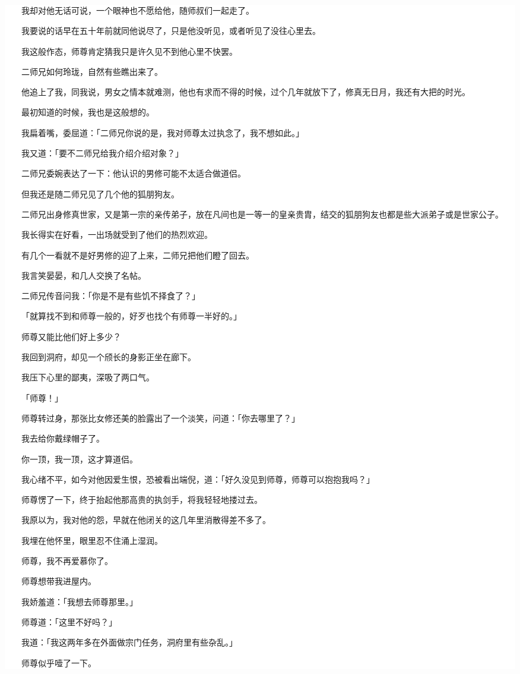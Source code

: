 &emsp;&emsp;我却对他无话可说，一个眼神也不愿给他，随师叔们一起走了。  
  
&emsp;&emsp;我要说的话早在五十年前就同他说尽了，只是他没听见，或者听见了没往心里去。  
  
&emsp;&emsp;我这般作态，师尊肯定猜我只是许久见不到他心里不快罢。  
  
&emsp;&emsp;二师兄如何玲珑，自然有些瞧出来了。  
  
&emsp;&emsp;他追上了我，同我说，男女之情本就难测，他也有求而不得的时候，过个几年就放下了，修真无日月，我还有大把的时光。  
  
&emsp;&emsp;最初知道的时候，我也是这般想的。  
  
&emsp;&emsp;我扁着嘴，委屈道：「二师兄你说的是，我对师尊太过执念了，我不想如此。」  
  
&emsp;&emsp;我又道：「要不二师兄给我介绍介绍对象？」  
  
&emsp;&emsp;二师兄委婉表达了一下：他认识的男修可能不太适合做道侣。  
  
&emsp;&emsp;但我还是随二师兄见了几个他的狐朋狗友。  
  
&emsp;&emsp;二师兄出身修真世家，又是第一宗的亲传弟子，放在凡间也是一等一的皇亲贵胄，结交的狐朋狗友也都是些大派弟子或是世家公子。  
  
&emsp;&emsp;我长得实在好看，一出场就受到了他们的热烈欢迎。  
  
&emsp;&emsp;有几个一看就不是好男修的迎了上来，二师兄把他们瞪了回去。  
  
&emsp;&emsp;我言笑晏晏，和几人交换了名帖。  
  
&emsp;&emsp;二师兄传音问我：「你是不是有些饥不择食了？」  
  
&emsp;&emsp;「就算找不到和师尊一般的，好歹也找个有师尊一半好的。」  
  
&emsp;&emsp;师尊又能比他们好上多少？  
  
&emsp;&emsp;我回到洞府，却见一个颀长的身影正坐在廊下。  
  
&emsp;&emsp;我压下心里的鄙夷，深吸了两口气。  
  
&emsp;&emsp;「师尊！」  
  
&emsp;&emsp;师尊转过身，那张比女修还美的脸露出了一个淡笑，问道：「你去哪里了？」  
  
&emsp;&emsp;我去给你戴绿帽子了。  
  
&emsp;&emsp;你一顶，我一顶，这才算道侣。  
  
&emsp;&emsp;我心绪不平，如今对他因爱生恨，恐被看出端倪，道：「好久没见到师尊，师尊可以抱抱我吗？」  
  
&emsp;&emsp;师尊愣了一下，终于抬起他那高贵的执剑手，将我轻轻地搂过去。  
  
&emsp;&emsp;我原以为，我对他的怨，早就在他闭关的这几年里消散得差不多了。  
  
&emsp;&emsp;我埋在他怀里，眼里忍不住涌上湿润。  
  
&emsp;&emsp;师尊，我不再爱慕你了。  
  
&emsp;&emsp;师尊想带我进屋内。  
  
&emsp;&emsp;我娇羞道：「我想去师尊那里。」  
  
&emsp;&emsp;师尊道：「这里不好吗？」  
  
&emsp;&emsp;我道：「我这两年多在外面做宗门任务，洞府里有些杂乱。」  
  
&emsp;&emsp;师尊似乎噎了一下。  
  